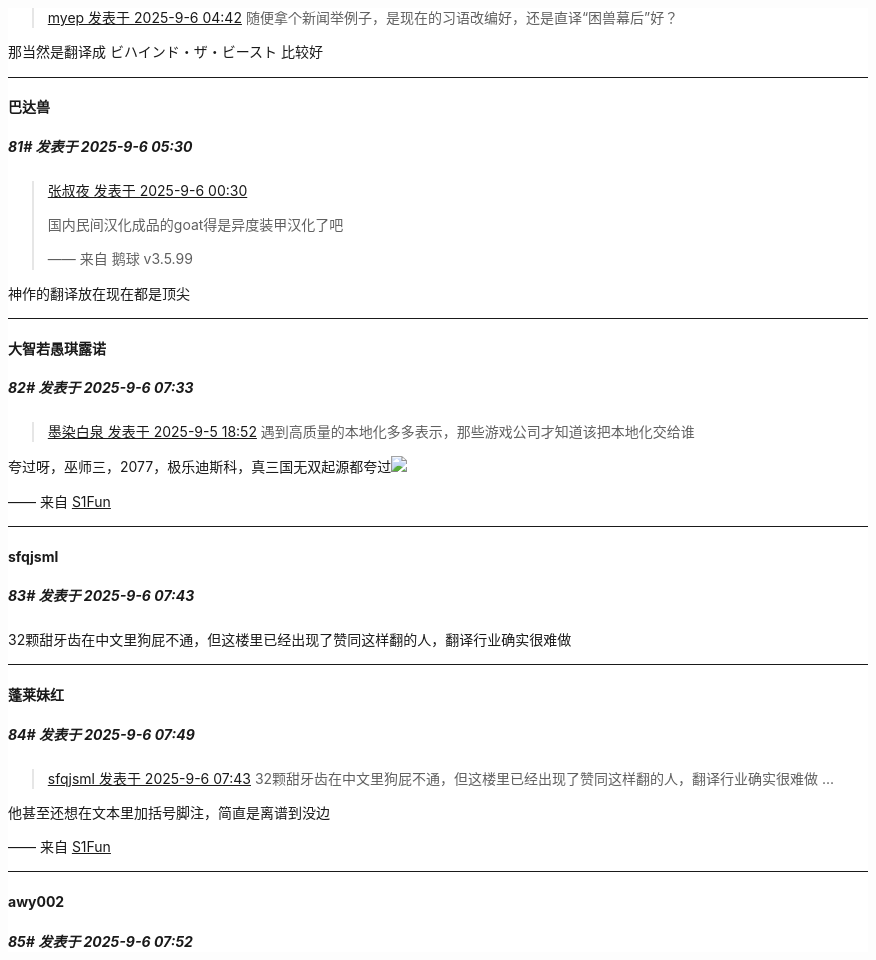 <blockquote><a href="httphttps://stage1st.com/2b/forum.php?mod=redirect&amp;goto=findpost&amp;pid=68378441&amp;ptid=2261244" target="_blank">myep 发表于 2025-9-6 04:42</a>
随便拿个新闻举例子，是现在的习语改编好，还是直译“困兽幕后”好？</blockquote>
那当然是翻译成 ビハインド・ザ・ビースト 比较好


*****

####  巴达兽  
##### 81#       发表于 2025-9-6 05:30

<blockquote><a href="httphttps://stage1st.com/2b/forum.php?mod=redirect&amp;goto=findpost&amp;pid=68378111&amp;ptid=2261244" target="_blank">张叔夜 发表于 2025-9-6 00:30</a>

国内民间汉化成品的goat得是异度装甲汉化了吧

—— 来自 鹅球 v3.5.99</blockquote>
神作的翻译放在现在都是顶尖


*****

####  大智若愚琪露诺  
##### 82#       发表于 2025-9-6 07:33

<blockquote><a href="httphttps://stage1st.com/2b/forum.php?mod=redirect&amp;goto=findpost&amp;pid=68376727&amp;ptid=2261244" target="_blank">墨染白泉 发表于 2025-9-5 18:52</a>
遇到高质量的本地化多多表示，那些游戏公司才知道该把本地化交给谁</blockquote>
夸过呀，巫师三，2077，极乐迪斯科，真三国无双起源都夸过<img src="https://static.stage1st.com/image/smiley/face2017/037.png" referrerpolicy="no-referrer">

—— 来自 [S1Fun](https://s1fun.koalcat.com)


*****

####  sfqjsml  
##### 83#       发表于 2025-9-6 07:43

32颗甜牙齿在中文里狗屁不通，但这楼里已经出现了赞同这样翻的人，翻译行业确实很难做


*****

####  蓬莱妹红  
##### 84#       发表于 2025-9-6 07:49

<blockquote><a href="httphttps://stage1st.com/2b/forum.php?mod=redirect&amp;goto=findpost&amp;pid=68378576&amp;ptid=2261244" target="_blank">sfqjsml 发表于 2025-9-6 07:43</a>
32颗甜牙齿在中文里狗屁不通，但这楼里已经出现了赞同这样翻的人，翻译行业确实很难做 ...</blockquote>
他甚至还想在文本里加括号脚注，简直是离谱到没边

—— 来自 [S1Fun](https://s1fun.koalcat.com)

*****

####  awy002  
##### 85#       发表于 2025-9-6 07:52
